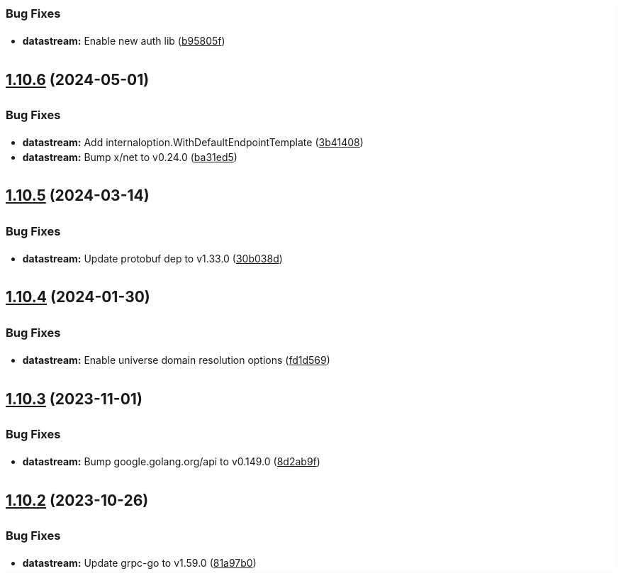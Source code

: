 
### Bug Fixes

* **datastream:** Enable new auth lib ([b95805f](https://github.com/googleapis/google-cloud-go/commit/b95805f4c87d3e8d10ea23bd7a2d68d7a4157568))

## [1.10.6](https://github.com/googleapis/google-cloud-go/compare/datastream/v1.10.5...datastream/v1.10.6) (2024-05-01)


### Bug Fixes

* **datastream:** Add internaloption.WithDefaultEndpointTemplate ([3b41408](https://github.com/googleapis/google-cloud-go/commit/3b414084450a5764a0248756e95e13383a645f90))
* **datastream:** Bump x/net to v0.24.0 ([ba31ed5](https://github.com/googleapis/google-cloud-go/commit/ba31ed5fda2c9664f2e1cf972469295e63deb5b4))

## [1.10.5](https://github.com/googleapis/google-cloud-go/compare/datastream/v1.10.4...datastream/v1.10.5) (2024-03-14)


### Bug Fixes

* **datastream:** Update protobuf dep to v1.33.0 ([30b038d](https://github.com/googleapis/google-cloud-go/commit/30b038d8cac0b8cd5dd4761c87f3f298760dd33a))

## [1.10.4](https://github.com/googleapis/google-cloud-go/compare/datastream/v1.10.3...datastream/v1.10.4) (2024-01-30)


### Bug Fixes

* **datastream:** Enable universe domain resolution options ([fd1d569](https://github.com/googleapis/google-cloud-go/commit/fd1d56930fa8a747be35a224611f4797b8aeb698))

## [1.10.3](https://github.com/googleapis/google-cloud-go/compare/datastream/v1.10.2...datastream/v1.10.3) (2023-11-01)


### Bug Fixes

* **datastream:** Bump google.golang.org/api to v0.149.0 ([8d2ab9f](https://github.com/googleapis/google-cloud-go/commit/8d2ab9f320a86c1c0fab90513fc05861561d0880))

## [1.10.2](https://github.com/googleapis/google-cloud-go/compare/datastream/v1.10.1...datastream/v1.10.2) (2023-10-26)


### Bug Fixes

* **datastream:** Update grpc-go to v1.59.0 ([81a97b0](https://github.com/googleapis/google-cloud-go/commit/81a97b06cb28b25432e4ece595c55a9857e960b7))
